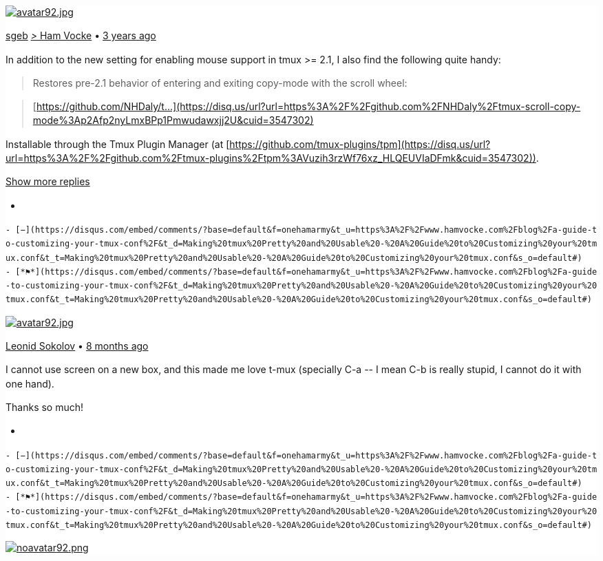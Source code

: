 [![avatar92.jpg](../_resources/f147484f3ff2981ed6fa6b5ee3b12a85.jpg)](https://disqus.com/by/sgeb/)

 [sgeb](https://disqus.com/by/sgeb/)    [*>* Ham Vocke](https://www.hamvocke.com/blog/a-guide-to-customizing-your-tmux-conf/#comment-2468310201)  •  [3 years ago](https://www.hamvocke.com/blog/a-guide-to-customizing-your-tmux-conf/#comment-2498319927)

In addition to the new setting for enabling mouse support in tmux >= 2.1, I also find the following quite handy:

> Restores pre-2.1 behavior of entering and exiting copy-mode with the scroll wheel:

> [https://github.com/NHDaly/t...](https://disq.us/url?url=https%3A%2F%2Fgithub.com%2FNHDaly%2Ftmux-scroll-copy-mode%3Ap2Afp2nyLmxBPp1Pmwudawxjj2U&cuid=3547302)

Installable through the Tmux Plugin Manager (at [https://github.com/tmux-plugins/tpm](https://disq.us/url?url=https%3A%2F%2Fgithub.com%2Ftmux-plugins%2Ftpm%3AVuzih3rzWf76xz_HLQEUVIaDFmk&cuid=3547302)).

[Show more replies](https://disqus.com/embed/comments/?base=default&f=onehamarmy&t_u=https%3A%2F%2Fwww.hamvocke.com%2Fblog%2Fa-guide-to-customizing-your-tmux-conf%2F&t_d=Making%20tmux%20Pretty%20and%20Usable%20-%20A%20Guide%20to%20Customizing%20your%20tmux.conf&t_t=Making%20tmux%20Pretty%20and%20Usable%20-%20A%20Guide%20to%20Customizing%20your%20tmux.conf&s_o=default#)

-

    - [−](https://disqus.com/embed/comments/?base=default&f=onehamarmy&t_u=https%3A%2F%2Fwww.hamvocke.com%2Fblog%2Fa-guide-to-customizing-your-tmux-conf%2F&t_d=Making%20tmux%20Pretty%20and%20Usable%20-%20A%20Guide%20to%20Customizing%20your%20tmux.conf&t_t=Making%20tmux%20Pretty%20and%20Usable%20-%20A%20Guide%20to%20Customizing%20your%20tmux.conf&s_o=default#)
    - [*⚑*](https://disqus.com/embed/comments/?base=default&f=onehamarmy&t_u=https%3A%2F%2Fwww.hamvocke.com%2Fblog%2Fa-guide-to-customizing-your-tmux-conf%2F&t_d=Making%20tmux%20Pretty%20and%20Usable%20-%20A%20Guide%20to%20Customizing%20your%20tmux.conf&t_t=Making%20tmux%20Pretty%20and%20Usable%20-%20A%20Guide%20to%20Customizing%20your%20tmux.conf&s_o=default#)

[![avatar92.jpg](../_resources/ec6666543db3255cfd85ca82e5dc85c8.jpg)](https://disqus.com/by/disqus_zQvNsgxmXt/)

 [Leonid Sokolov](https://disqus.com/by/disqus_zQvNsgxmXt/)    •  [8 months ago](https://www.hamvocke.com/blog/a-guide-to-customizing-your-tmux-conf/#comment-4149909989)

I cannot use screen on a new box, and this made me love t-mux (specially C-a -- I mean C-b is really stupid, I cannot do it with one hand).

Thanks so much!

-

    - [−](https://disqus.com/embed/comments/?base=default&f=onehamarmy&t_u=https%3A%2F%2Fwww.hamvocke.com%2Fblog%2Fa-guide-to-customizing-your-tmux-conf%2F&t_d=Making%20tmux%20Pretty%20and%20Usable%20-%20A%20Guide%20to%20Customizing%20your%20tmux.conf&t_t=Making%20tmux%20Pretty%20and%20Usable%20-%20A%20Guide%20to%20Customizing%20your%20tmux.conf&s_o=default#)
    - [*⚑*](https://disqus.com/embed/comments/?base=default&f=onehamarmy&t_u=https%3A%2F%2Fwww.hamvocke.com%2Fblog%2Fa-guide-to-customizing-your-tmux-conf%2F&t_d=Making%20tmux%20Pretty%20and%20Usable%20-%20A%20Guide%20to%20Customizing%20your%20tmux.conf&t_t=Making%20tmux%20Pretty%20and%20Usable%20-%20A%20Guide%20to%20Customizing%20your%20tmux.conf&s_o=default#)

[![noavatar92.png](../_resources/675fb4b91ca717db030507f2d84bcfdf.png)](https://disqus.com/by/rizhiy/)
